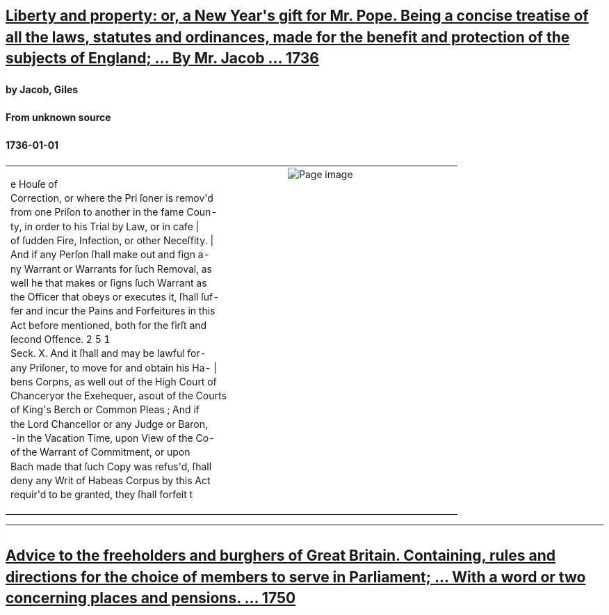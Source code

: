 
## [Liberty and property: or, a New Year's gift for Mr. Pope. Being a concise treatise of all the laws, statutes and ordinances, made for the benefit and protection of the subjects of England; ... By Mr. Jacob ...  1736](https://archive.org/details/bim_eighteenth-century_liberty-and-property-or_jacob-giles_1736/page/n61/mode/1up?view=theater)

#### by Jacob, Giles

#### From unknown source

#### 1736-01-01

<table style="width: 100%;"><tr><td style="width: 50%">

e Houſe of  
Correction, or where the Pri ſoner is remov&#x27;d  
from one Priſon to another in the fame Coun-  
ty, in order to his Trial by Law, or in cafe |  
of ſudden Fire, Infection, or other Neceſfity. |  
And if any Perſon ſhall make out and fign a-  
ny Warrant or Warrants for ſuch Removal, as  
well he that makes or ſigns ſuch Warrant as  
the Officer that obeys or executes it, ſhall ſuf-  
fer and incur the Pains and Forfeitures in this  
Act before mentioned, both for the firſt and  
ſecond Offence. 2 5 1  
Seck. X. And it ſhall and may be lawful for-  
any Priſoner, to move for and obtain his Ha- |  
bens Corpns, as well out of the High Court of  
Chanceryor the Exehequer, asout of the Courts  
of King&#x27;s Berch or Common Pleas ; And if  
the Lord Chancellor or any Judge or Baron,  
-in the Vacation Time, upon View of the Co-  
of the Warrant of Commitment, or upon  
Bach made that ſuch Copy was refus&#x27;d, ſhall  
deny any Writ of Habeas Corpus by this Act  
requir&#x27;d to be granted, they ſhall forfeit t
</td><td style="width: 50%; max-height: 75%; margin: auto; display: block;">
<img alt="Page image" src="https://iiif.archive.org/image/iiif/2/bim_eighteenth-century_liberty-and-property-or_jacob-giles_1736%2Fbim_eighteenth-century_liberty-and-property-or_jacob-giles_1736_jp2.zip%2Fbim_eighteenth-century_liberty-and-property-or_jacob-giles_1736_jp2%2Fbim_eighteenth-century_liberty-and-property-or_jacob-giles_1736_0061.jp2/pct:17.815646785437647,33.23632130384168,80.37696875806868,47.87543655413271/!600,600/0/default.jpg"/>
</td>
</tr></table>

---

## [Advice to the freeholders and burghers of Great Britain. Containing, rules and directions for the choice of members to serve in Parliament; ... With a word or two concerning places and pensions. ...  1750](https://archive.org/details/bim_eighteenth-century_advice-to-the-freeholder_1750/page/n42/mode/1up?view=theater)

